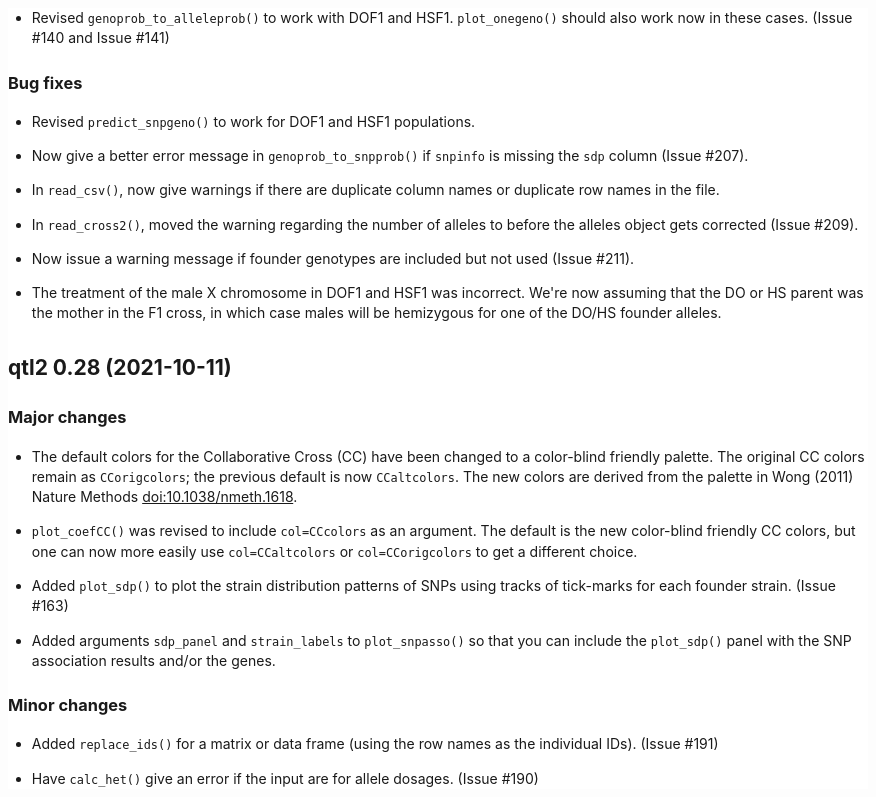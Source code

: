 - Revised `genoprob_to_alleleprob()` to work with DOF1 and
  HSF1. `plot_onegeno()` should also work now in these cases.
  (Issue #140 and Issue #141)

### Bug fixes

- Revised `predict_snpgeno()` to work for DOF1 and HSF1 populations.

- Now give a better error message in `genoprob_to_snpprob()` if `snpinfo`
  is missing the `sdp` column (Issue #207).

- In `read_csv()`, now give warnings if there are duplicate column names
  or duplicate row names in the file.

- In `read_cross2()`, moved the warning regarding the number of alleles
  to before the alleles object gets corrected (Issue #209).

- Now issue a warning message if founder genotypes are included but not
  used (Issue #211).

- The treatment of the male X chromosome in DOF1 and HSF1 was
  incorrect. We're now assuming that the DO or HS parent was the
  mother in the F1 cross, in which case males will be hemizygous for
  one of the DO/HS founder alleles.


## qtl2 0.28 (2021-10-11)

### Major changes

- The default colors for the Collaborative Cross (CC) have been changed to
  a color-blind friendly palette. The original CC colors remain as
  `CCorigcolors`; the previous default is now `CCaltcolors`. The new
  colors are derived from the palette in Wong (2011) Nature
  Methods [doi:10.1038/nmeth.1618](https://doi.org/10.1038/nmeth.1618).

- `plot_coefCC()` was revised to include `col=CCcolors` as an argument.
  The default is the new color-blind friendly CC colors, but one can
  now more easily use `col=CCaltcolors` or `col=CCorigcolors` to get a
  different choice.

- Added `plot_sdp()` to plot the strain distribution patterns of SNPs
  using tracks of tick-marks for each founder strain. (Issue #163)

- Added arguments `sdp_panel` and `strain_labels` to `plot_snpasso()`
  so that you can include the `plot_sdp()` panel with the SNP
  association results and/or the genes.

### Minor changes

- Added `replace_ids()` for a matrix or data frame (using the row
  names as the individual IDs). (Issue #191)

- Have `calc_het()` give an error if the input are for allele dosages.
  (Issue #190)
